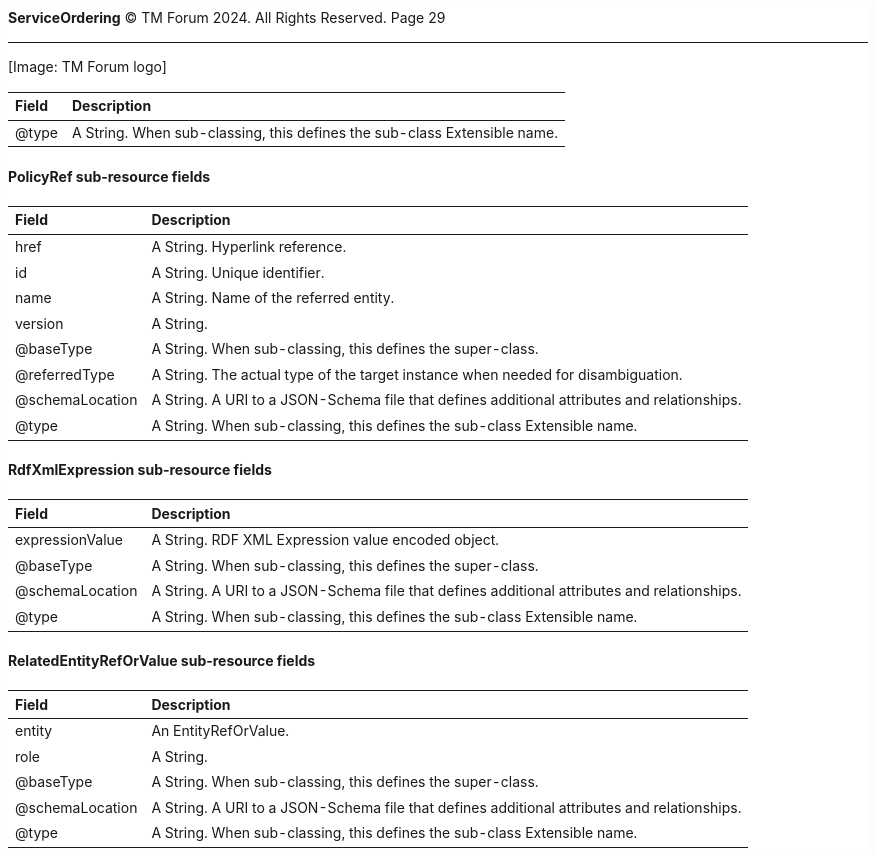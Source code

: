 **ServiceOrdering**
© TM Forum 2024. All Rights Reserved. Page 29

---

[Image: TM Forum logo]

| Field | Description                                                               |
| :---- | :------------------------------------------------------------------------ |
| @type | A String. When sub-classing, this defines the sub-class Extensible name. |

#### PolicyRef sub-resource fields

| Field            | Description                                                                                           |
| :--------------- | :---------------------------------------------------------------------------------------------------- |
| href             | A String. Hyperlink reference.                                                                        |
| id               | A String. Unique identifier.                                                                          |
| name             | A String. Name of the referred entity.                                                                |
| version          | A String.                                                                                             |
| @baseType        | A String. When sub-classing, this defines the super-class.                                            |
| @referredType    | A String. The actual type of the target instance when needed for disambiguation.                       |
| @schemaLocation  | A String. A URI to a JSON-Schema file that defines additional attributes and relationships.             |
| @type            | A String. When sub-classing, this defines the sub-class Extensible name.                               |

#### RdfXmlExpression sub-resource fields

| Field           | Description                                                                                 |
| :-------------- | :------------------------------------------------------------------------------------------ |
| expressionValue | A String. RDF XML Expression value encoded object.                                          |
| @baseType       | A String. When sub-classing, this defines the super-class.                                  |
| @schemaLocation | A String. A URI to a JSON-Schema file that defines additional attributes and relationships. |
| @type           | A String. When sub-classing, this defines the sub-class Extensible name.                    |

#### RelatedEntityRefOrValue sub-resource fields

| Field           | Description                                                                                 |
| :-------------- | :------------------------------------------------------------------------------------------ |
| entity          | An EntityRefOrValue.                                                                        |
| role            | A String.                                                                                   |
| @baseType       | A String. When sub-classing, this defines the super-class.                                  |
| @schemaLocation | A String. A URI to a JSON-Schema file that defines additional attributes and relationships. |
| @type           | A String. When sub-classing, this defines the sub-class Extensible name.                    |
